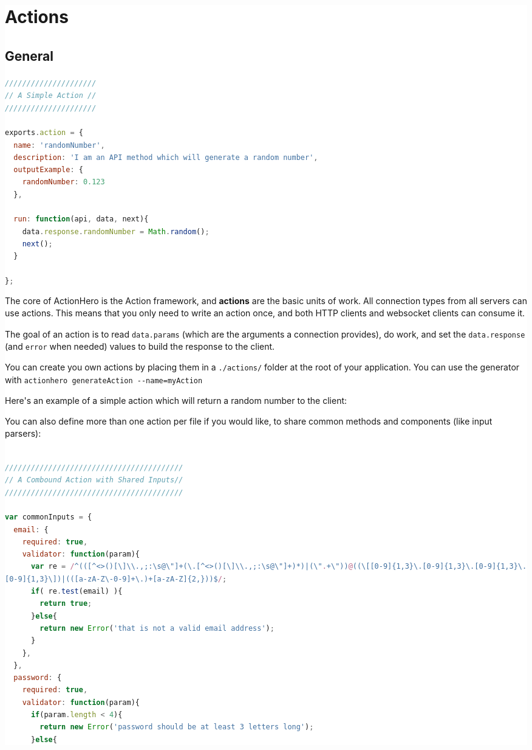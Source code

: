 # Actions

## General

```javascript
/////////////////////
// A Simple Action //
/////////////////////

exports.action = {
  name: 'randomNumber',
  description: 'I am an API method which will generate a random number',
  outputExample: {
    randomNumber: 0.123
  },

  run: function(api, data, next){
    data.response.randomNumber = Math.random();
    next();
  }

};
```

The core of ActionHero is the Action framework, and **actions** are the basic units of work.  All connection types from all servers can use actions.  This means that you only need to write an action once, and both HTTP clients and websocket clients can consume it.

The goal of an action is to read `data.params` (which are the arguments a connection provides), do work, and set the `data.response` (and `error` when needed) values to build the response to the client.

You can create you own actions by placing them in a `./actions/` folder at the root of your application.  You can use the generator with `actionhero generateAction --name=myAction`

Here's an example of a simple action which will return a random number to the client:

You can also define more than one action per file if you would like, to share common methods and components (like input parsers):

```javascript

/////////////////////////////////////////
// A Combound Action with Shared Inputs//
/////////////////////////////////////////

var commonInputs = {
  email: {
    required: true,
    validator: function(param){
      var re = /^(([^<>()[\]\\.,;:\s@\"]+(\.[^<>()[\]\\.,;:\s@\"]+)*)|(\".+\"))@((\[[0-9]{1,3}\.[0-9]{1,3}\.[0-9]{1,3}\.[0-9]{1,3}\])|(([a-zA-Z\-0-9]+\.)+[a-zA-Z]{2,}))$/;
      if( re.test(email) ){
        return true;
      }else{
        return new Error('that is not a valid email address');
      }
    },  
  },
  password: {
    required: true,
    validator: function(param){
      if(param.length < 4){
        return new Error('password should be at least 3 letters long');
      }else{
```